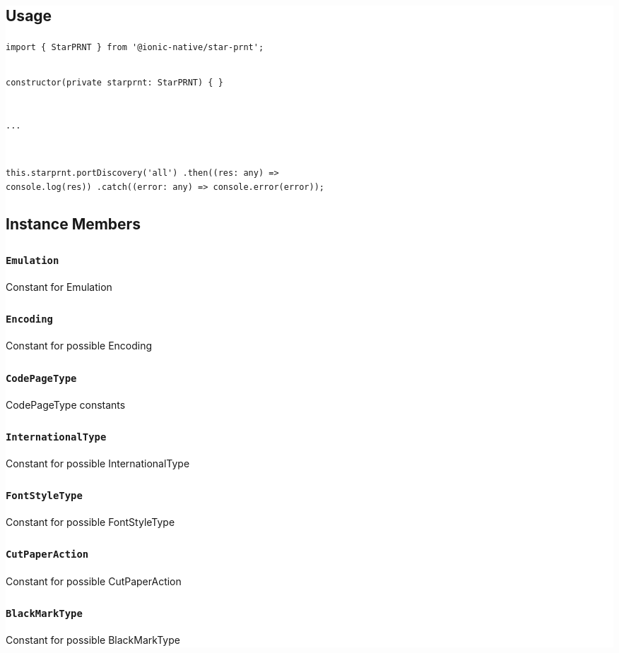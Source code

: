 




<h2><a class="anchor" name="usage" href="#usage"></a>Usage</h2>
<pre><code class="lang-typescript">import { StarPRNT } from &#39;@ionic-native/star-prnt&#39;;


constructor(private starprnt: StarPRNT) { }

...


this.starprnt.portDiscovery(&#39;all&#39;)
  .then((res: any) =&gt; console.log(res))
  .catch((error: any) =&gt; console.error(error));
</code></pre>








<h2><a class="anchor" name="instance-members" href="#instance-members"></a>Instance Members</h2>
<h3><a class="anchor" name="Emulation" href="#Emulation"></a><code>Emulation</code></h3>

Constant for Emulation



<h3><a class="anchor" name="Encoding" href="#Encoding"></a><code>Encoding</code></h3>

Constant for possible Encoding



<h3><a class="anchor" name="CodePageType" href="#CodePageType"></a><code>CodePageType</code></h3>

CodePageType constants



<h3><a class="anchor" name="InternationalType" href="#InternationalType"></a><code>InternationalType</code></h3>

Constant for possible InternationalType



<h3><a class="anchor" name="FontStyleType" href="#FontStyleType"></a><code>FontStyleType</code></h3>

Constant for possible FontStyleType



<h3><a class="anchor" name="CutPaperAction" href="#CutPaperAction"></a><code>CutPaperAction</code></h3>

Constant for possible CutPaperAction



<h3><a class="anchor" name="BlackMarkType" href="#BlackMarkType"></a><code>BlackMarkType</code></h3>

Constant for possible BlackMarkType
